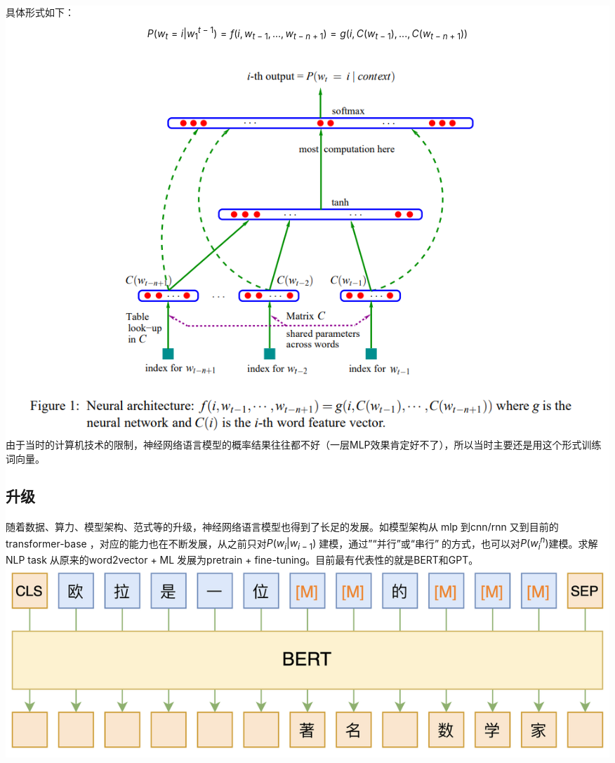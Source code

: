 具体形式如下：
$$
P(w_t=i|w_{1}^{t-1})=f(i,w_{t-1},...,w_{t-n+1})=g(i, C(w_{t-1}),...,C(w_{t-n+1}))
$$
![NNLM](/2023/01/09/zero-to-chatgpt/NNLM.png)
由于当时的计算机技术的限制，神经网络语言模型的概率结果往往都不好（一层MLP效果肯定好不了），所以当时主要还是用这个形式训练词向量。
## 升级
随着数据、算力、模型架构、范式等的升级，神经网络语言模型也得到了长足的发展。如模型架构从 mlp 到cnn/rnn 又到目前的transformer-base ，对应的能力也在不断发展，从之前只对$P(w_i|w_{i-1})$ 建模，通过”“并行”或“串行” 的方式，也可以对$P(w_i^n)$建模。求解NLP task 从原来的word2vector + ML 发展为pretrain + fine-tuning。目前最有代表性的就是BERT和GPT。
![BERT](/2023/01/09/zero-to-chatgpt/bert.jpeg)
